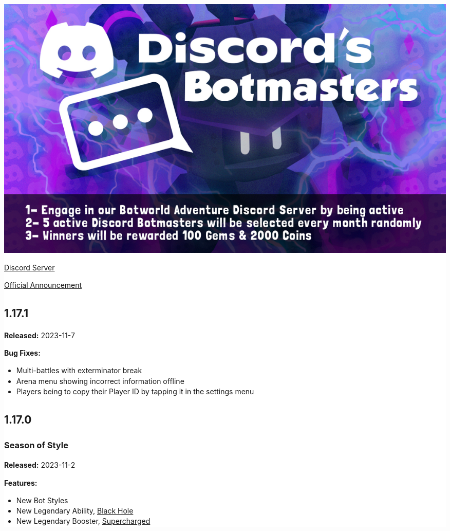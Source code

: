 ![Discord Botmaster's Program Banner](/assets/img/news/event_discord_botmasters_program.png)

[Discord Server](https://discord.gg/FsJzvtFrgq)

[Official Announcement](https://discord.com/channels/824807656945745951/824813164142788619/1177949919378677800)

## 1.17.1

**Released:** 2023-11-7

**Bug Fixes:**

- Multi-battles with exterminator break
- Arena menu showing incorrect information offline
- Players being to copy their Player ID by tapping it in the settings menu

## 1.17.0

### Season of Style

**Released:** 2023-11-2

**Features:**

- New Bot Styles
- New Legendary Ability, [Black Hole](/black-hole)
- New Legendary Booster, [Supercharged](/supercharged)
